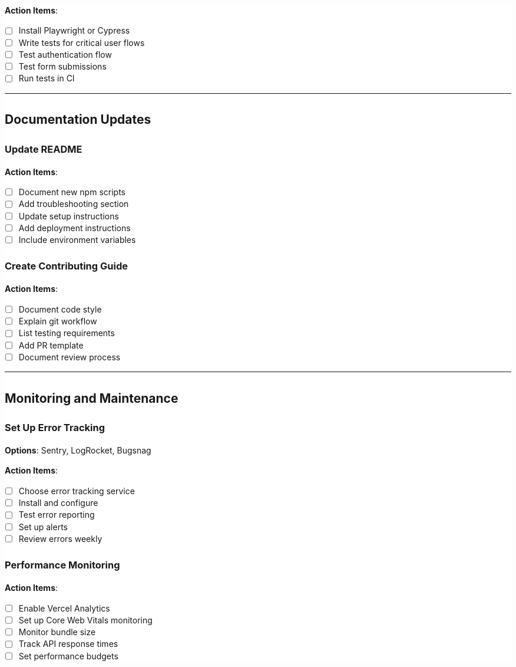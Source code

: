 **Action Items**:
- [ ] Install Playwright or Cypress
- [ ] Write tests for critical user flows
- [ ] Test authentication flow
- [ ] Test form submissions
- [ ] Run tests in CI

---

## Documentation Updates

### Update README

**Action Items**:
- [ ] Document new npm scripts
- [ ] Add troubleshooting section
- [ ] Update setup instructions
- [ ] Add deployment instructions
- [ ] Include environment variables

### Create Contributing Guide

**Action Items**:
- [ ] Document code style
- [ ] Explain git workflow
- [ ] List testing requirements
- [ ] Add PR template
- [ ] Document review process

---

## Monitoring and Maintenance

### Set Up Error Tracking

**Options**: Sentry, LogRocket, Bugsnag

**Action Items**:
- [ ] Choose error tracking service
- [ ] Install and configure
- [ ] Test error reporting
- [ ] Set up alerts
- [ ] Review errors weekly

### Performance Monitoring

**Action Items**:
- [ ] Enable Vercel Analytics
- [ ] Set up Core Web Vitals monitoring
- [ ] Monitor bundle size
- [ ] Track API response times
- [ ] Set performance budgets

